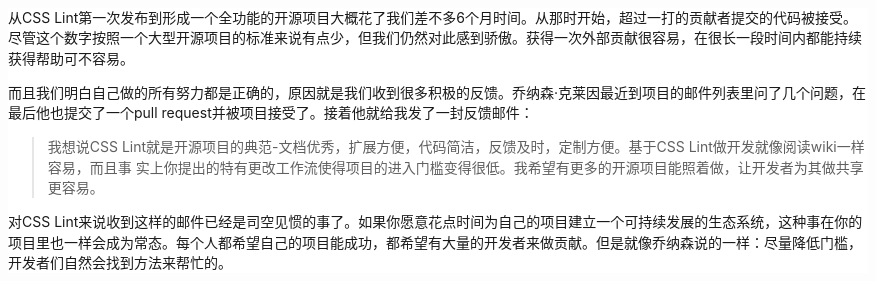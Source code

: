 从CSS Lint第一次发布到形成一个全功能的开源项目大概花了我们差不多6个月时间。从那时开始，超过一打的贡献者提交的代码被接受。尽管这个数字按照一个大型开源项目的标准来说有点少，但我们仍然对此感到骄傲。获得一次外部贡献很容易，在很长一段时间内都能持续获得帮助可不容易。

而且我们明白自己做的所有努力都是正确的，原因就是我们收到很多积极的反馈。乔纳森·克莱因最近到项目的邮件列表里问了几个问题，在最后他也提交了一个pull request并被项目接受了。接着他就给我发了一封反馈邮件：

>我想说CSS Lint就是开源项目的典范-文档优秀，扩展方便，代码简洁，反馈及时，定制方便。基于CSS Lint做开发就像阅读wiki一样容易，而且事
>实上你提出的特有更改工作流使得项目的进入门槛变得很低。我希望有更多的开源项目能照着做，让开发者为其做共享更容易。

对CSS Lint来说收到这样的邮件已经是司空见惯的事了。如果你愿意花点时间为自己的项目建立一个可持续发展的生态系统，这种事在你的项目里也一样会成为常态。每个人都希望自己的项目能成功，都希望有大量的开发者来做贡献。但是就像乔纳森说的一样：尽量降低门槛，开发者们自然会找到方法来帮忙的。
